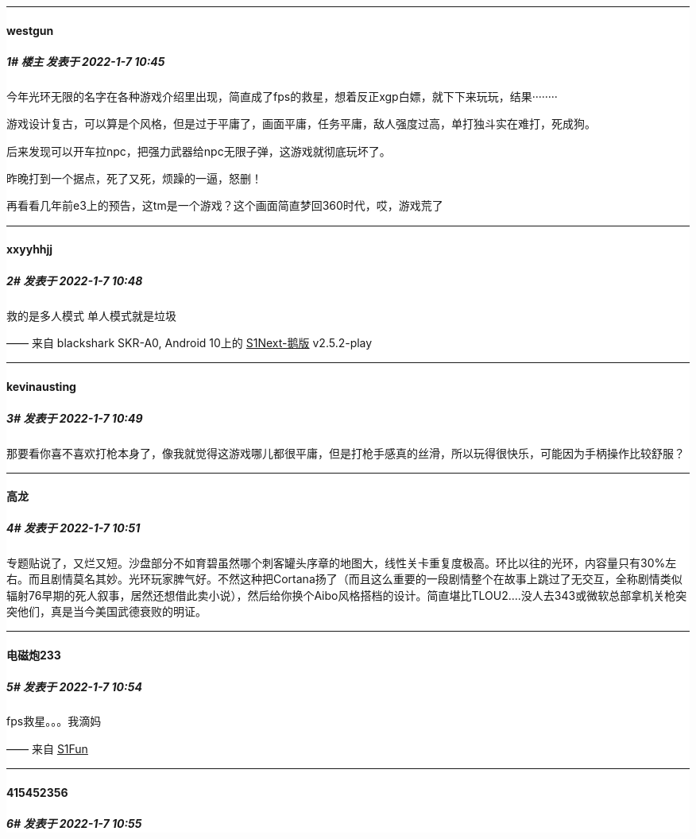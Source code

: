 

*****

####  westgun  
##### 1#       楼主       发表于 2022-1-7 10:45

今年光环无限的名字在各种游戏介绍里出现，简直成了fps的救星，想着反正xgp白嫖，就下下来玩玩，结果········

游戏设计复古，可以算是个风格，但是过于平庸了，画面平庸，任务平庸，敌人强度过高，单打独斗实在难打，死成狗。

后来发现可以开车拉npc，把强力武器给npc无限子弹，这游戏就彻底玩坏了。

昨晚打到一个据点，死了又死，烦躁的一逼，怒删！

再看看几年前e3上的预告，这tm是一个游戏？这个画面简直梦回360时代，哎，游戏荒了

*****

####  xxyyhhjj  
##### 2#       发表于 2022-1-7 10:48

救的是多人模式 单人模式就是垃圾

—— 来自 blackshark SKR-A0, Android 10上的 [S1Next-鹅版](https://github.com/ykrank/S1-Next/releases) v2.5.2-play

*****

####  kevinausting  
##### 3#       发表于 2022-1-7 10:49

那要看你喜不喜欢打枪本身了，像我就觉得这游戏哪儿都很平庸，但是打枪手感真的丝滑，所以玩得很快乐，可能因为手柄操作比较舒服？

*****

####  高龙  
##### 4#       发表于 2022-1-7 10:51

专题贴说了，又烂又短。沙盘部分不如育碧虽然哪个刺客罐头序章的地图大，线性关卡重复度极高。环比以往的光环，内容量只有30%左右。而且剧情莫名其妙。光环玩家脾气好。不然这种把Cortana扬了（而且这么重要的一段剧情整个在故事上跳过了无交互，全称剧情类似辐射76早期的死人叙事，居然还想借此卖小说），然后给你换个Aibo风格搭档的设计。简直堪比TLOU2....没人去343或微软总部拿机关枪突突他们，真是当今美国武德衰败的明证。

*****

####  电磁炮233  
##### 5#       发表于 2022-1-7 10:54

fps救星。。。我滴妈

—— 来自 [S1Fun](https://s1fun.koalcat.com)

*****

####  415452356  
##### 6#       发表于 2022-1-7 10:55
